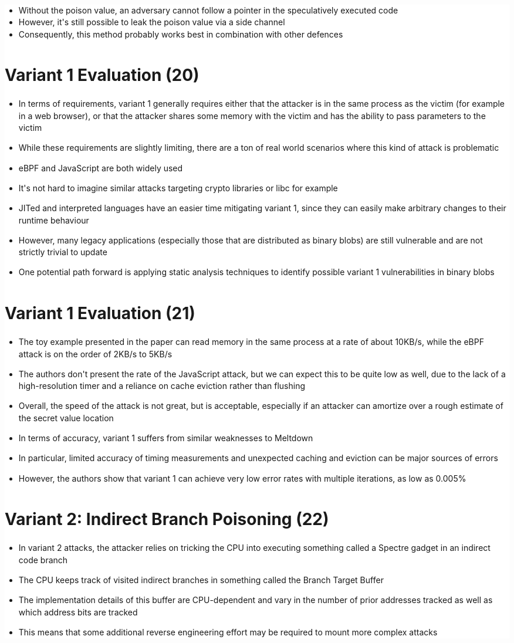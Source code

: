- Without the poison value, an adversary cannot follow a pointer in the speculatively
  executed code
- However, it's still possible to leak the poison value via a side channel
- Consequently, this method probably works best in combination with other defences

# Variant 1 Evaluation (20)

- In terms of requirements, variant 1 generally requires either that the attacker is in
  the same process as the victim (for example in a web browser), or that the attacker shares
  some memory with the victim and has the ability to pass parameters to the victim

- While these requirements are slightly limiting, there are a ton of real world scenarios
  where this kind of attack is problematic
- eBPF and JavaScript are both widely used
- It's not hard to imagine similar attacks targeting crypto libraries or libc for example

- JITed and interpreted languages have an easier time mitigating variant 1, since they
  can easily make arbitrary changes to their runtime behaviour
- However, many legacy applications (especially those that are distributed as binary
  blobs) are still vulnerable and are not strictly trivial to update
- One potential path forward is applying static analysis techniques to identify possible
  variant 1 vulnerabilities in binary blobs

# Variant 1 Evaluation (21)

- The toy example presented in the paper can read memory in the same process at a rate of
  about 10KB/s, while the eBPF attack is on the order of 2KB/s to 5KB/s

- The authors don't present the rate of the JavaScript attack, but we can expect this to
  be quite low as well, due to the lack of a high-resolution timer and a reliance on cache
  eviction rather than flushing

- Overall, the speed of the attack is not great, but is acceptable, especially if an
  attacker can amortize over a rough estimate of the secret value location

- In terms of accuracy, variant 1 suffers from similar weaknesses to Meltdown
- In particular, limited accuracy of timing measurements and unexpected caching and
  eviction can be major sources of errors
- However, the authors show that variant 1 can achieve very low error rates with multiple
  iterations, as low as 0.005%

# Variant 2: Indirect Branch Poisoning (22)

- In variant 2 attacks, the attacker relies on tricking the CPU into executing something
  called a Spectre gadget in an indirect code branch

- The CPU keeps track of visited indirect branches in something called the Branch Target
  Buffer
- The implementation details of this buffer are CPU-dependent and vary in the number of
  prior addresses tracked as well as which address bits are tracked
- This means that some additional reverse engineering effort may be required to mount more
  complex attacks
